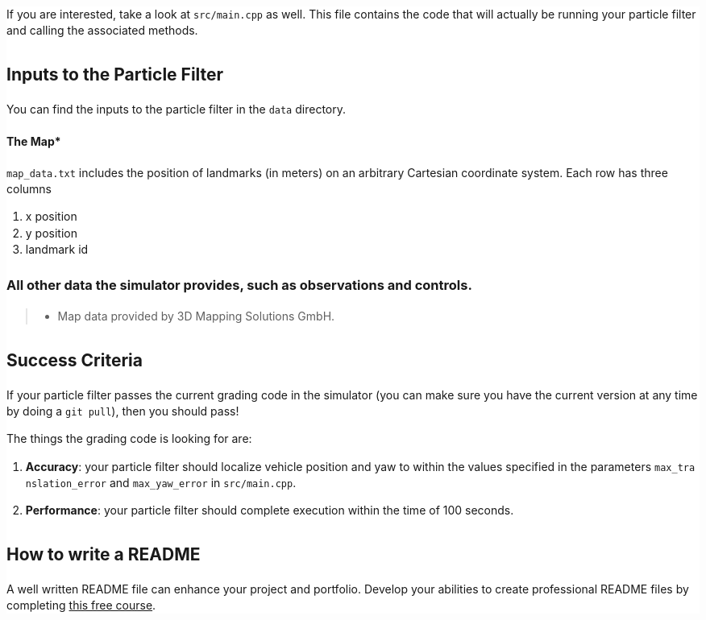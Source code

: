 If you are interested, take a look at `src/main.cpp` as well. This file contains the code that will actually be running your particle filter and calling the associated methods.

## Inputs to the Particle Filter
You can find the inputs to the particle filter in the `data` directory.

#### The Map*
`map_data.txt` includes the position of landmarks (in meters) on an arbitrary Cartesian coordinate system. Each row has three columns
1. x position
2. y position
3. landmark id

### All other data the simulator provides, such as observations and controls.

> * Map data provided by 3D Mapping Solutions GmbH.

## Success Criteria
If your particle filter passes the current grading code in the simulator (you can make sure you have the current version at any time by doing a `git pull`), then you should pass!

The things the grading code is looking for are:


1. **Accuracy**: your particle filter should localize vehicle position and yaw to within the values specified in the parameters `max_translation_error` and `max_yaw_error` in `src/main.cpp`.

2. **Performance**: your particle filter should complete execution within the time of 100 seconds.

## How to write a README
A well written README file can enhance your project and portfolio.  Develop your abilities to create professional README files by completing [this free course](https://www.udacity.com/course/writing-readmes--ud777).
